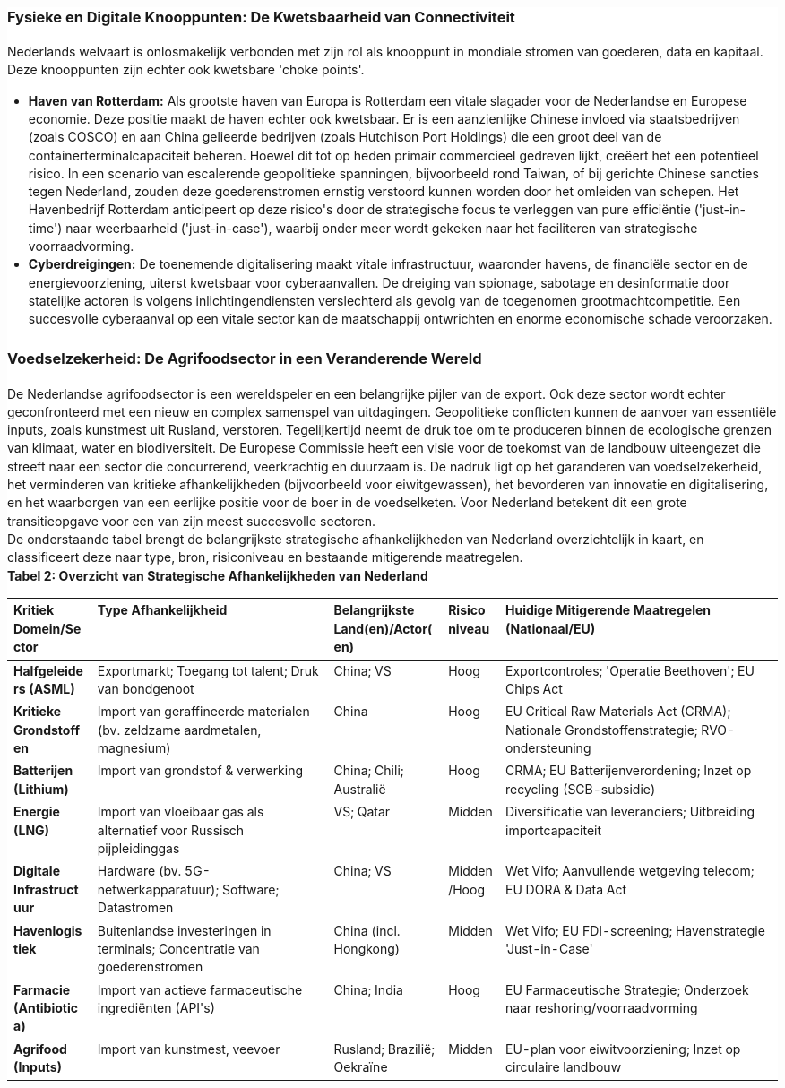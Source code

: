### **Fysieke en Digitale Knooppunten: De Kwetsbaarheid van Connectiviteit**

Nederlands welvaart is onlosmakelijk verbonden met zijn rol als knooppunt in mondiale stromen van goederen, data en kapitaal. Deze knooppunten zijn echter ook kwetsbare 'choke points'.

* **Haven van Rotterdam:** Als grootste haven van Europa is Rotterdam een vitale slagader voor de Nederlandse en Europese economie. Deze positie maakt de haven echter ook kwetsbaar. Er is een aanzienlijke Chinese invloed via staatsbedrijven (zoals COSCO) en aan China gelieerde bedrijven (zoals Hutchison Port Holdings) die een groot deel van de containerterminalcapaciteit beheren. Hoewel dit tot op heden primair commercieel gedreven lijkt, creëert het een potentieel risico. In een scenario van escalerende geopolitieke spanningen, bijvoorbeeld rond Taiwan, of bij gerichte Chinese sancties tegen Nederland, zouden deze goederenstromen ernstig verstoord kunnen worden door het omleiden van schepen. Het Havenbedrijf Rotterdam anticipeert op deze risico's door de strategische focus te verleggen van pure efficiëntie ('just-in-time') naar weerbaarheid ('just-in-case'), waarbij onder meer wordt gekeken naar het faciliteren van strategische voorraadvorming.  
* **Cyberdreigingen:** De toenemende digitalisering maakt vitale infrastructuur, waaronder havens, de financiële sector en de energievoorziening, uiterst kwetsbaar voor cyberaanvallen. De dreiging van spionage, sabotage en desinformatie door statelijke actoren is volgens inlichtingendiensten verslechterd als gevolg van de toegenomen grootmachtcompetitie. Een succesvolle cyberaanval op een vitale sector kan de maatschappij ontwrichten en enorme economische schade veroorzaken.

### **Voedselzekerheid: De Agrifoodsector in een Veranderende Wereld**

De Nederlandse agrifoodsector is een wereldspeler en een belangrijke pijler van de export. Ook deze sector wordt echter geconfronteerd met een nieuw en complex samenspel van uitdagingen. Geopolitieke conflicten kunnen de aanvoer van essentiële inputs, zoals kunstmest uit Rusland, verstoren. Tegelijkertijd neemt de druk toe om te produceren binnen de ecologische grenzen van klimaat, water en biodiversiteit. De Europese Commissie heeft een visie voor de toekomst van de landbouw uiteengezet die streeft naar een sector die concurrerend, veerkrachtig en duurzaam is. De nadruk ligt op het garanderen van voedselzekerheid, het verminderen van kritieke afhankelijkheden (bijvoorbeeld voor eiwitgewassen), het bevorderen van innovatie en digitalisering, en het waarborgen van een eerlijke positie voor de boer in de voedselketen. Voor Nederland betekent dit een grote transitieopgave voor een van zijn meest succesvolle sectoren.  
De onderstaande tabel brengt de belangrijkste strategische afhankelijkheden van Nederland overzichtelijk in kaart, en classificeert deze naar type, bron, risiconiveau en bestaande mitigerende maatregelen.  
**Tabel 2: Overzicht van Strategische Afhankelijkheden van Nederland**

| Kritiek Domein/Sector | Type Afhankelijkheid | Belangrijkste Land(en)/Actor(en) | Risiconiveau | Huidige Mitigerende Maatregelen (Nationaal/EU) |
| :---- | :---- | :---- | :---- | :---- |
| **Halfgeleiders (ASML)** | Exportmarkt; Toegang tot talent; Druk van bondgenoot | China; VS | Hoog | Exportcontroles; 'Operatie Beethoven'; EU Chips Act |
| **Kritieke Grondstoffen** | Import van geraffineerde materialen (bv. zeldzame aardmetalen, magnesium) | China | Hoog | EU Critical Raw Materials Act (CRMA); Nationale Grondstoffenstrategie; RVO-ondersteuning |
| **Batterijen (Lithium)** | Import van grondstof & verwerking | China; Chili; Australië | Hoog | CRMA; EU Batterijenverordening; Inzet op recycling (SCB-subsidie) |
| **Energie (LNG)** | Import van vloeibaar gas als alternatief voor Russisch pijpleidinggas | VS; Qatar | Midden | Diversificatie van leveranciers; Uitbreiding importcapaciteit |
| **Digitale Infrastructuur** | Hardware (bv. 5G-netwerkapparatuur); Software; Datastromen | China; VS | Midden/Hoog | Wet Vifo; Aanvullende wetgeving telecom; EU DORA & Data Act |
| **Havenlogistiek** | Buitenlandse investeringen in terminals; Concentratie van goederenstromen | China (incl. Hongkong) | Midden | Wet Vifo; EU FDI-screening; Havenstrategie 'Just-in-Case' |
| **Farmacie (Antibiotica)** | Import van actieve farmaceutische ingrediënten (API's) | China; India | Hoog | EU Farmaceutische Strategie; Onderzoek naar reshoring/voorraadvorming |
| **Agrifood (Inputs)** | Import van kunstmest, veevoer | Rusland; Brazilië; Oekraïne | Midden | EU-plan voor eiwitvoorziening; Inzet op circulaire landbouw |
